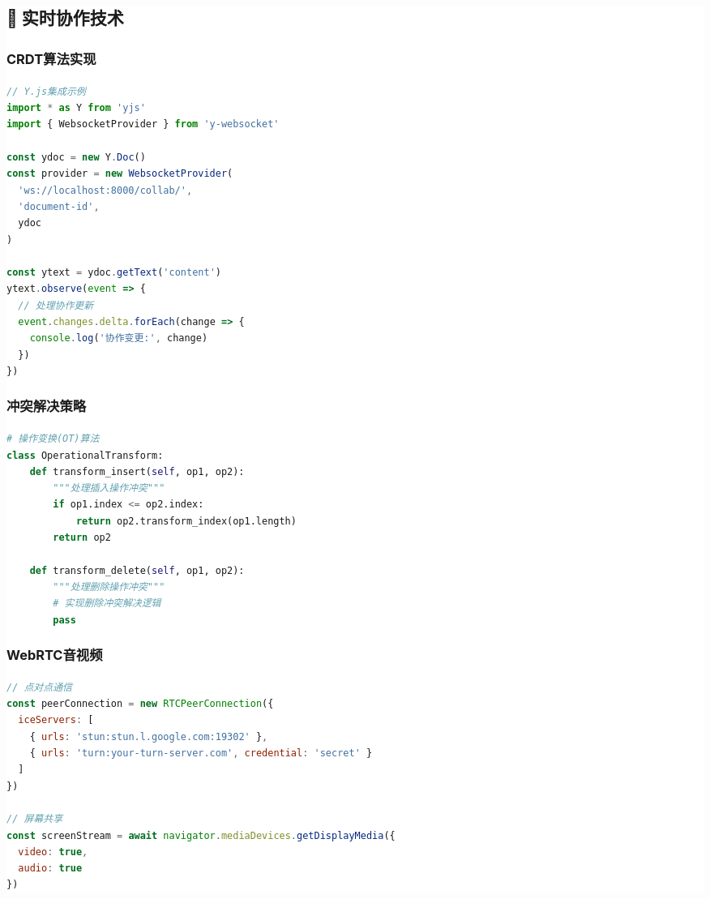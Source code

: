 ## 🔄 实时协作技术

### CRDT算法实现
```javascript
// Y.js集成示例
import * as Y from 'yjs'
import { WebsocketProvider } from 'y-websocket'

const ydoc = new Y.Doc()
const provider = new WebsocketProvider(
  'ws://localhost:8000/collab/', 
  'document-id', 
  ydoc
)

const ytext = ydoc.getText('content')
ytext.observe(event => {
  // 处理协作更新
  event.changes.delta.forEach(change => {
    console.log('协作变更:', change)
  })
})
```

### 冲突解决策略
```python
# 操作变换(OT)算法
class OperationalTransform:
    def transform_insert(self, op1, op2):
        """处理插入操作冲突"""
        if op1.index <= op2.index:
            return op2.transform_index(op1.length)
        return op2
    
    def transform_delete(self, op1, op2):
        """处理删除操作冲突"""
        # 实现删除冲突解决逻辑
        pass
```

### WebRTC音视频
```javascript
// 点对点通信
const peerConnection = new RTCPeerConnection({
  iceServers: [
    { urls: 'stun:stun.l.google.com:19302' },
    { urls: 'turn:your-turn-server.com', credential: 'secret' }
  ]
})

// 屏幕共享
const screenStream = await navigator.mediaDevices.getDisplayMedia({
  video: true,
  audio: true
})
```
